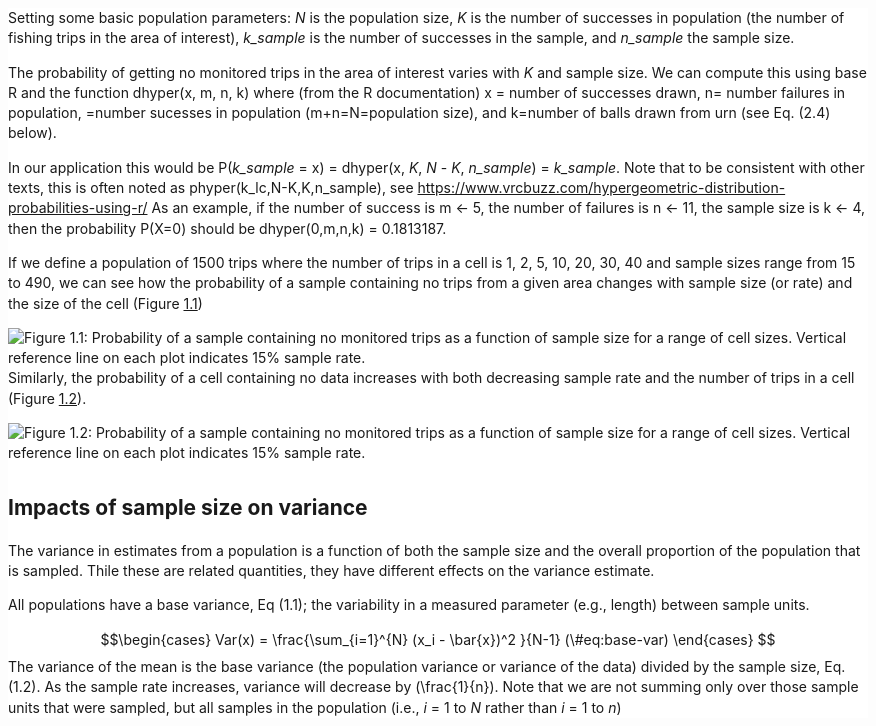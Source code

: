 Setting some basic population parameters: *N* is the population size, *K*
is the number of successes in population (the number of fishing trips in the
area of interest), *k_sample* is the number of successes in the sample, and
*n_sample* the sample size.
 
The probability of getting no monitored trips in the area of interest varies
with *K* and sample size. We can compute this using base R and the function
dhyper(x, m, n, k) where (from the R documentation) x = number of successes
drawn, n= number failures in population, =number sucesses in population
(m+n=N=population size), and k=number of balls drawn from urn (see Eq.
(2.4) below).  

In our application this would be P(*k_sample* = x) = dhyper(x, *K*, *N* - *K*,
*n_sample*)  = *k_sample*. Note that to be consistent with other texts, this
is often noted as phyper(k_lc,N-K,K,n_sample),
see https://www.vrcbuzz.com/hypergeometric-distribution-probabilities-using-r/
As an example, if the number of success is m <- 5, the number of
failures is n <- 11, the sample size is k <- 4, then the probability
P(X=0) should be dhyper(0,m,n,k) =  0.1813187.


If we define a population of 1500 trips where the number of trips in a cell is
1, 2, 5, 10, 20, 30, 40 and sample sizes range from 15 to 490,
we can see how the probability of a sample containing no trips from a given
area changes with sample size (or rate) and the size of the cell
(Figure <a href="#fig:gg-prob0-line-plts">1.1</a>)

![Figure 1.1: Probability of a sample containing no monitored trips as a function of sample size for a range of cell sizes. Vertical reference line on each plot indicates 15% sample rate.](images/gg-prob0-line-plts-1.png)
Similarly, the probability of a cell containing no data increases with both
decreasing sample rate and the number of trips in a cell (Figure
<a href="#fig:gg-prob0-contour-plts">1.2</a>).

![Figure 1.2: Probability of a sample containing no monitored trips as a function of sample size for a range of cell sizes. Vertical reference line on each plot indicates 15% sample rate.](images/gg-prob0-contour-plts-1.png)

## Impacts of sample size on variance



The variance in estimates from a population is a function of both the sample
size and the overall proportion of the population that is sampled. Thile these
are related quantities, they have different effects on the variance estimate.

All populations have a base variance, Eq (1.1); the variability in
a measured parameter (e.g., length) between sample units. 

$$\begin{cases} 
  Var(x) = \frac{\sum_{i=1}^{N} (x_i - \bar{x})^2 }{N-1}  
  (\#eq:base-var)
\end{cases}
$$
The variance of the mean is the base variance (the
population variance or variance of the data) divided by the sample size, Eq.
(1.2). As the sample rate increases, variance will
decrease by \(\frac{1}{n}\). Note that we are not summing only over those sample
units that were sampled, but all samples in the population (i.e., *i* = 1 to *N*
rather than *i* = 1 to *n*)
